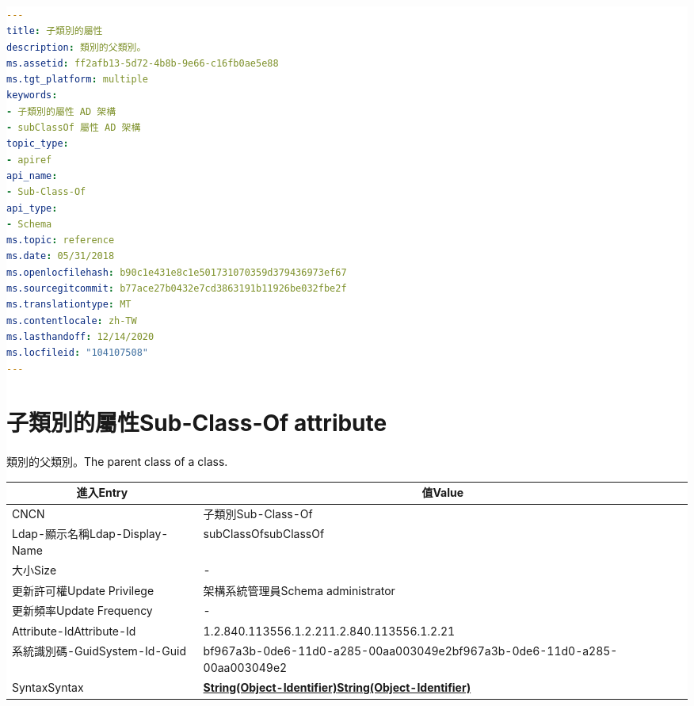 ```yaml
---
title: 子類別的屬性
description: 類別的父類別。
ms.assetid: ff2afb13-5d72-4b8b-9e66-c16fb0ae5e88
ms.tgt_platform: multiple
keywords:
- 子類別的屬性 AD 架構
- subClassOf 屬性 AD 架構
topic_type:
- apiref
api_name:
- Sub-Class-Of
api_type:
- Schema
ms.topic: reference
ms.date: 05/31/2018
ms.openlocfilehash: b90c1e431e8c1e501731070359d379436973ef67
ms.sourcegitcommit: b77ace27b0432e7cd3863191b11926be032fbe2f
ms.translationtype: MT
ms.contentlocale: zh-TW
ms.lasthandoff: 12/14/2020
ms.locfileid: "104107508"
---
```

# <a name="sub-class-of-attribute"></a><span data-ttu-id="2bb64-105">子類別的屬性</span><span class="sxs-lookup"><span data-stu-id="2bb64-105">Sub-Class-Of attribute</span></span>

<span data-ttu-id="2bb64-106">類別的父類別。</span><span class="sxs-lookup"><span data-stu-id="2bb64-106">The parent class of a class.</span></span>



| <span data-ttu-id="2bb64-107">進入</span><span class="sxs-lookup"><span data-stu-id="2bb64-107">Entry</span></span> | <span data-ttu-id="2bb64-108">值</span><span class="sxs-lookup"><span data-stu-id="2bb64-108">Value</span></span> |
|-------------------|-----------------------------------------------------------------|
| <span data-ttu-id="2bb64-109">CN</span><span class="sxs-lookup"><span data-stu-id="2bb64-109">CN</span></span>                | <span data-ttu-id="2bb64-110">子類別</span><span class="sxs-lookup"><span data-stu-id="2bb64-110">Sub-Class-Of</span></span>                                                    |
| <span data-ttu-id="2bb64-111">Ldap-顯示名稱</span><span class="sxs-lookup"><span data-stu-id="2bb64-111">Ldap-Display-Name</span></span> | <span data-ttu-id="2bb64-112">subClassOf</span><span class="sxs-lookup"><span data-stu-id="2bb64-112">subClassOf</span></span>                                                      |
| <span data-ttu-id="2bb64-113">大小</span><span class="sxs-lookup"><span data-stu-id="2bb64-113">Size</span></span>              | \-                                                              |
| <span data-ttu-id="2bb64-114">更新許可權</span><span class="sxs-lookup"><span data-stu-id="2bb64-114">Update Privilege</span></span>  | <span data-ttu-id="2bb64-115">架構系統管理員</span><span class="sxs-lookup"><span data-stu-id="2bb64-115">Schema administrator</span></span>                                            |
| <span data-ttu-id="2bb64-116">更新頻率</span><span class="sxs-lookup"><span data-stu-id="2bb64-116">Update Frequency</span></span>  | \-                                                              |
| <span data-ttu-id="2bb64-117">Attribute-Id</span><span class="sxs-lookup"><span data-stu-id="2bb64-117">Attribute-Id</span></span>      | <span data-ttu-id="2bb64-118">1.2.840.113556.1.2.21</span><span class="sxs-lookup"><span data-stu-id="2bb64-118">1.2.840.113556.1.2.21</span></span>                                           |
| <span data-ttu-id="2bb64-119">系統識別碼-Guid</span><span class="sxs-lookup"><span data-stu-id="2bb64-119">System-Id-Guid</span></span>    | <span data-ttu-id="2bb64-120">bf967a3b-0de6-11d0-a285-00aa003049e2</span><span class="sxs-lookup"><span data-stu-id="2bb64-120">bf967a3b-0de6-11d0-a285-00aa003049e2</span></span>                            |
| <span data-ttu-id="2bb64-121">Syntax</span><span class="sxs-lookup"><span data-stu-id="2bb64-121">Syntax</span></span>            | [<span data-ttu-id="2bb64-122">**String(Object-Identifier)**</span><span class="sxs-lookup"><span data-stu-id="2bb64-122">**String(Object-Identifier)**</span></span>](s-string-object-identifier.md) |

